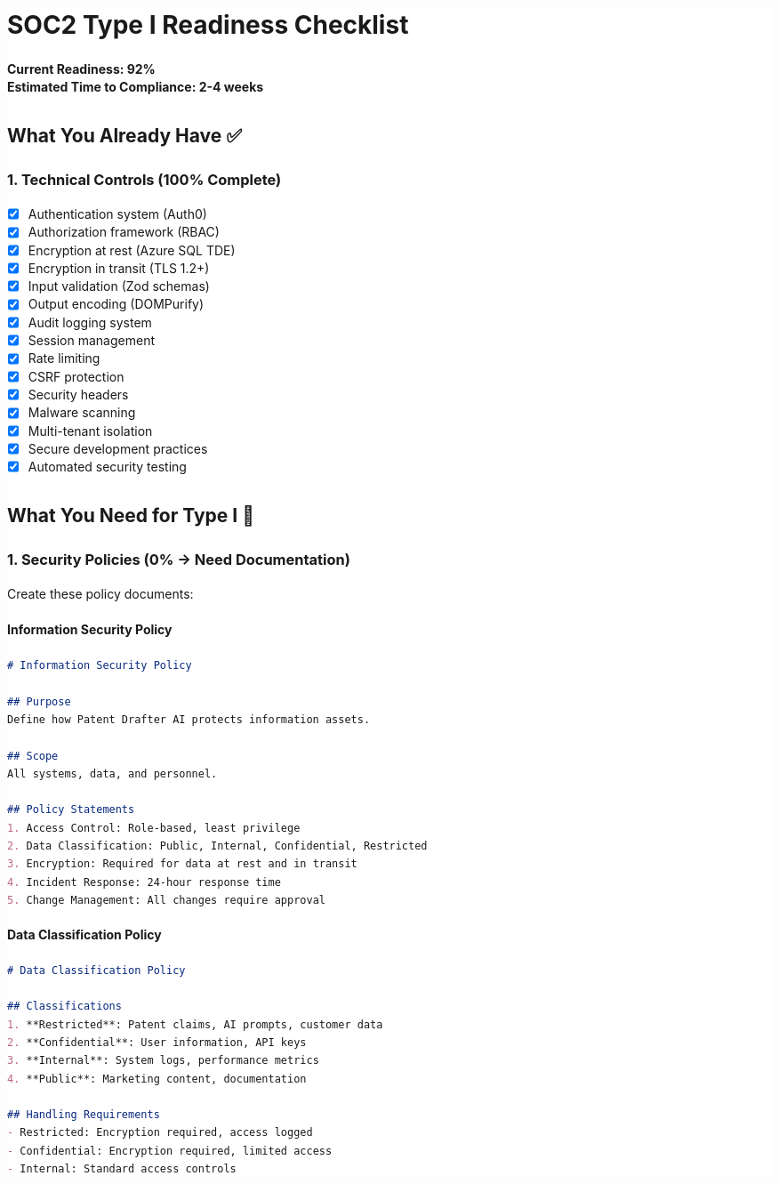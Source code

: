 # SOC2 Type I Readiness Checklist

**Current Readiness: 92%**  
**Estimated Time to Compliance: 2-4 weeks**

## What You Already Have ✅

### 1. Technical Controls (100% Complete)
- [x] Authentication system (Auth0)
- [x] Authorization framework (RBAC)
- [x] Encryption at rest (Azure SQL TDE)
- [x] Encryption in transit (TLS 1.2+)
- [x] Input validation (Zod schemas)
- [x] Output encoding (DOMPurify)
- [x] Audit logging system
- [x] Session management
- [x] Rate limiting
- [x] CSRF protection
- [x] Security headers
- [x] Malware scanning
- [x] Multi-tenant isolation
- [x] Secure development practices
- [x] Automated security testing

## What You Need for Type I 📝

### 1. Security Policies (0% → Need Documentation)
Create these policy documents:

#### Information Security Policy
```markdown
# Information Security Policy

## Purpose
Define how Patent Drafter AI protects information assets.

## Scope
All systems, data, and personnel.

## Policy Statements
1. Access Control: Role-based, least privilege
2. Data Classification: Public, Internal, Confidential, Restricted
3. Encryption: Required for data at rest and in transit
4. Incident Response: 24-hour response time
5. Change Management: All changes require approval
```

#### Data Classification Policy
```markdown
# Data Classification Policy

## Classifications
1. **Restricted**: Patent claims, AI prompts, customer data
2. **Confidential**: User information, API keys
3. **Internal**: System logs, performance metrics
4. **Public**: Marketing content, documentation

## Handling Requirements
- Restricted: Encryption required, access logged
- Confidential: Encryption required, limited access
- Internal: Standard access controls
```